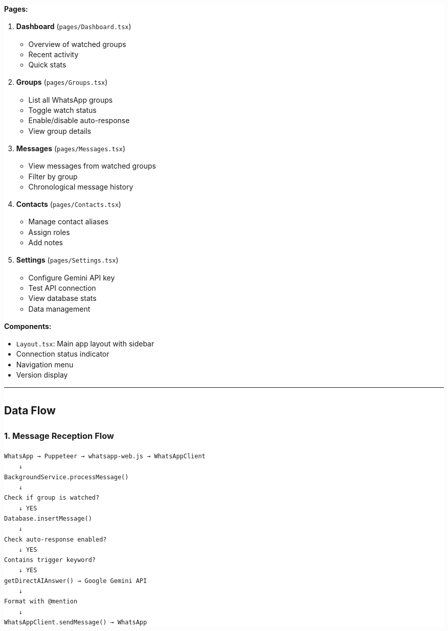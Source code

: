 **Pages:**
1. **Dashboard** (`pages/Dashboard.tsx`)
   - Overview of watched groups
   - Recent activity
   - Quick stats

2. **Groups** (`pages/Groups.tsx`)
   - List all WhatsApp groups
   - Toggle watch status
   - Enable/disable auto-response
   - View group details

3. **Messages** (`pages/Messages.tsx`)
   - View messages from watched groups
   - Filter by group
   - Chronological message history

4. **Contacts** (`pages/Contacts.tsx`)
   - Manage contact aliases
   - Assign roles
   - Add notes

5. **Settings** (`pages/Settings.tsx`)
   - Configure Gemini API key
   - Test API connection
   - View database stats
   - Data management

**Components:**
- `Layout.tsx`: Main app layout with sidebar
- Connection status indicator
- Navigation menu
- Version display

---

## Data Flow

### 1. Message Reception Flow
```
WhatsApp → Puppeteer → whatsapp-web.js → WhatsAppClient
    ↓
BackgroundService.processMessage()
    ↓
Check if group is watched?
    ↓ YES
Database.insertMessage()
    ↓
Check auto-response enabled?
    ↓ YES
Contains trigger keyword?
    ↓ YES
getDirectAIAnswer() → Google Gemini API
    ↓
Format with @mention
    ↓
WhatsAppClient.sendMessage() → WhatsApp
```
